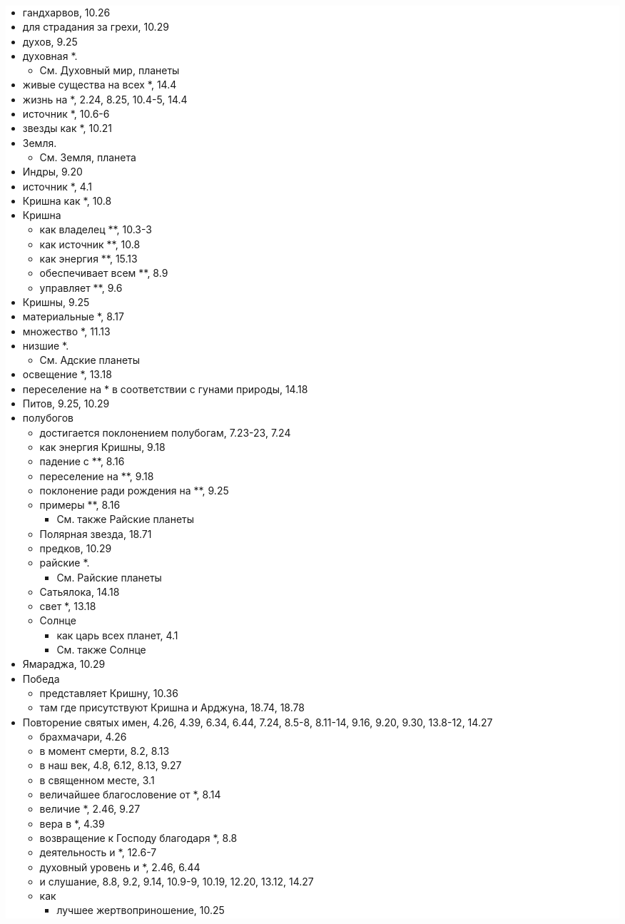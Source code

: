   - гандхарвов, 10.26
  - для страдания за грехи, 10.29
  - духов, 9.25
  - духовная \*.
    - См. Духовный мир, планеты
  - живые существа на всех \*, 14.4
  - жизнь на \*, 2.24, 8.25, 10.4-5, 14.4
  - источник \*, 10.6-6
  - звезды как \*, 10.21
  - Земля.
    - См. Земля, планета
  - Индры, 9.20
  - источник \*, 4.1
  - Кришна как \*, 10.8
  - Кришна
    - как владелец \*\*, 10.3-3
    - как источник \*\*, 10.8
    - как энергия \*\*, 15.13
    - обеспечивает всем \*\*, 8.9
    - управляет \*\*, 9.6
  - Кришны, 9.25
  - материальные \*, 8.17
  - множество \*, 11.13
  - низшие \*.
    - См. Адские планеты
  - освещение \*, 13.18
  - переселение на \* в соответствии с гунами природы, 14.18
  - Питов, 9.25, 10.29
  - полубогов
    - достигается поклонением полубогам, 7.23-23, 7.24
    - как энергия Кришны, 9.18
    - падение с \*\*, 8.16
    - переселение на \*\*, 9.18
    - поклонение ради рождения на \*\*, 9.25
    - примеры \*\*, 8.16
      - См. также Райские планеты
    - Полярная звезда, 18.71
    - предков, 10.29
    - райские \*.
      - См. Райские планеты
    - Сатьялока, 14.18
    - свет \*, 13.18
    - Солнце
      - как царь всех планет, 4.1
      - См. также Солнце
  - Ямараджа, 10.29
- Победа
  - представляет Кришну, 10.36
  - там где присутствуют Кришна и Арджуна, 18.74, 18.78
- Повторение святых имен, 4.26, 4.39, 6.34, 6.44, 7.24, 8.5-8, 8.11-14, 9.16, 9.20, 9.30, 13.8-12, 14.27
  - брахмачари, 4.26
  - в момент смерти, 8.2, 8.13
  - в наш век, 4.8, 6.12, 8.13, 9.27
  - в священном месте, 3.1
  - величайшее благословение от \*, 8.14
  - величие \*, 2.46, 9.27
  - вера в \*, 4.39
  - возвращение к Господу благодаря \*, 8.8
  - деятельность и \*, 12.6-7
  - духовный уровень и \*, 2.46, 6.44
  - и слушание, 8.8, 9.2, 9.14, 10.9-9, 10.19, 12.20, 13.12, 14.27
  - как
    - лучшее жертвоприношение, 10.25